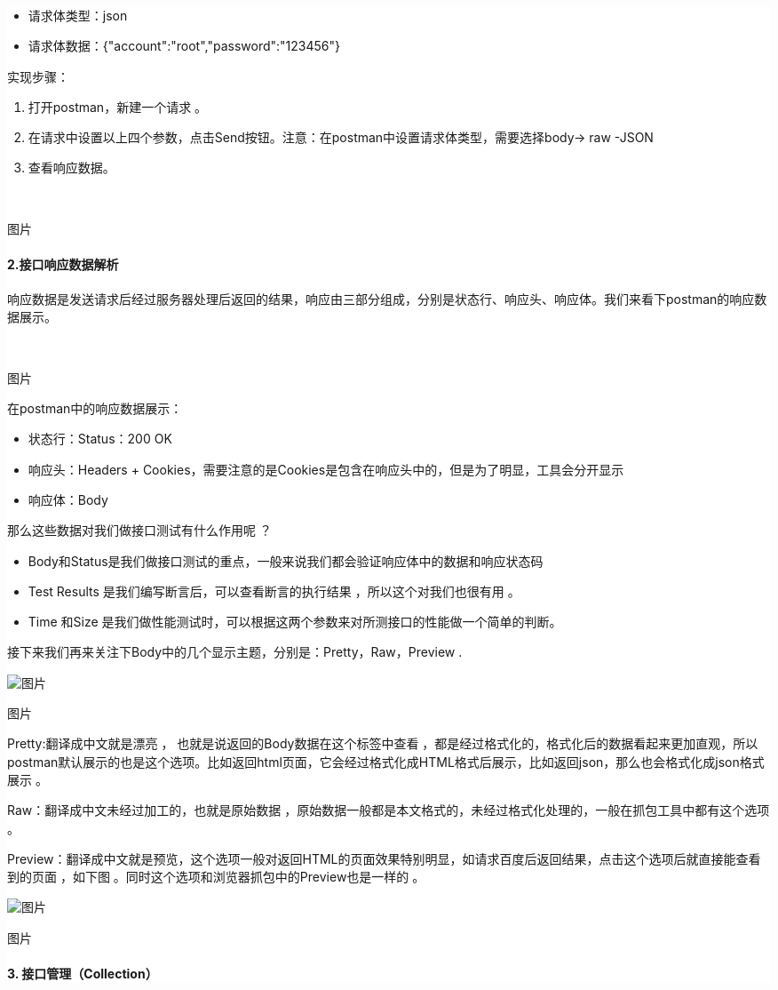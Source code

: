 -   请求体类型：json

-   请求体数据：{"account":"root","password":"123456"}


实现步骤：

1.  打开postman，新建一个请求 。

2.  在请求中设置以上四个参数，点击Send按钮。注意：在postman中设置请求体类型，需要选择body-> raw -JSON

3.  查看响应数据。


![图片](data:image/gif;base64,iVBORw0KGgoAAAANSUhEUgAAAAEAAAABCAYAAAAfFcSJAAAADUlEQVQImWNgYGBgAAAABQABh6FO1AAAAABJRU5ErkJggg==)

图片

#### 2.接口响应数据解析

响应数据是发送请求后经过服务器处理后返回的结果，响应由三部分组成，分别是状态行、响应头、响应体。我们来看下postman的响应数据展示。

![图片](data:image/gif;base64,iVBORw0KGgoAAAANSUhEUgAAAAEAAAABCAYAAAAfFcSJAAAADUlEQVQImWNgYGBgAAAABQABh6FO1AAAAABJRU5ErkJggg==)

图片

在postman中的响应数据展示：

-   状态行：Status：200 OK

-   响应头：Headers + Cookies，需要注意的是Cookies是包含在响应头中的，但是为了明显，工具会分开显示

-   响应体：Body


那么这些数据对我们做接口测试有什么作用呢 ？

-   Body和Status是我们做接口测试的重点，一般来说我们都会验证响应体中的数据和响应状态码

-   Test Results 是我们编写断言后，可以查看断言的执行结果 ，所以这个对我们也很有用 。

-   Time 和Size 是我们做性能测试时，可以根据这两个参数来对所测接口的性能做一个简单的判断。


接下来我们再来关注下Body中的几个显示主题，分别是：Pretty，Raw，Preview .

![图片](https://mmbiz.qpic.cn/mmbiz_png/RQueXibgo0KO86E3YaibgVlWrpeia0uc8Fldya46bWMCiaZEocvuLUKS4kpZ4bJia8AYe4OiaaDWgoGbxoCbbibDkVyUw/640?wx_fmt=png&wxfrom=5&wx_lazy=1&wx_co=1)

图片

Pretty:翻译成中文就是漂亮 ， 也就是说返回的Body数据在这个标签中查看 ，都是经过格式化的，格式化后的数据看起来更加直观，所以postman默认展示的也是这个选项。比如返回html页面，它会经过格式化成HTML格式后展示，比如返回json，那么也会格式化成json格式展示 。

Raw：翻译成中文未经过加工的，也就是原始数据 ，原始数据一般都是本文格式的，未经过格式化处理的，一般在抓包工具中都有这个选项 。

Preview：翻译成中文就是预览，这个选项一般对返回HTML的页面效果特别明显，如请求百度后返回结果，点击这个选项后就直接能查看到的页面 ，如下图 。同时这个选项和浏览器抓包中的Preview也是一样的 。

![图片](https://mmbiz.qpic.cn/mmbiz_png/RQueXibgo0KO86E3YaibgVlWrpeia0uc8Fl6BGgoTRORufMic6V8c2YEm5mzDauicgTdr3megI5lNc6zO7JYpqaUzBw/640?wx_fmt=png&wxfrom=5&wx_lazy=1&wx_co=1)

图片

#### 3\. 接口管理（Collection）
